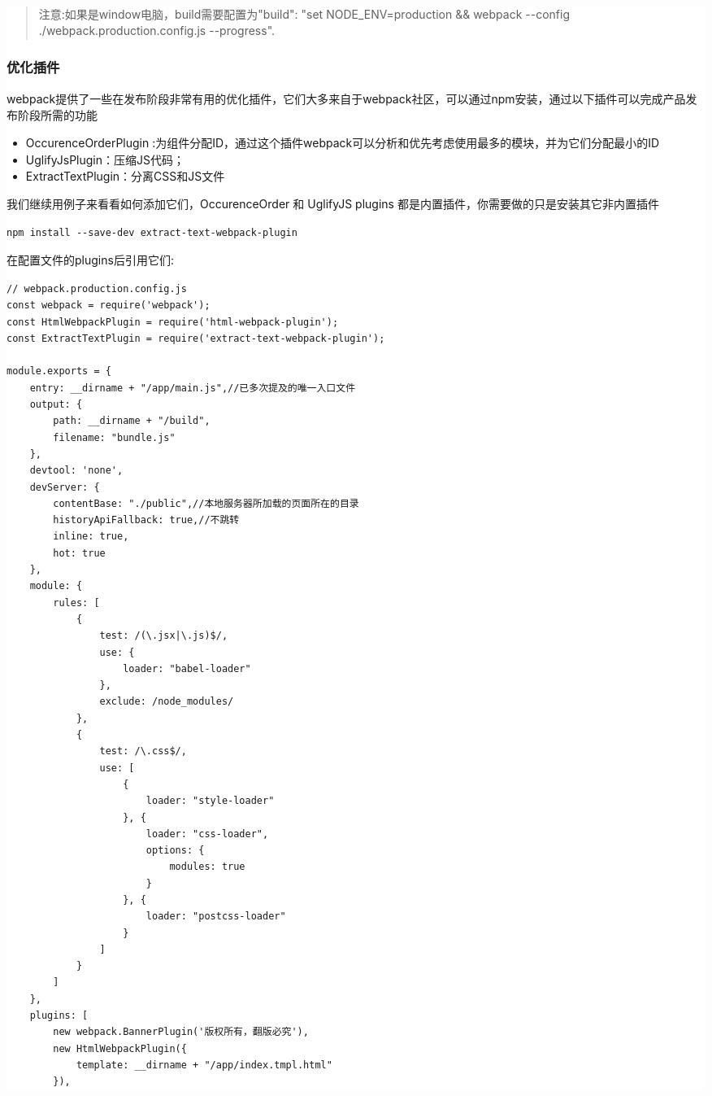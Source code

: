 > 注意:如果是window电脑，build需要配置为"build": "set NODE_ENV=production && webpack --config ./webpack.production.config.js --progress".

### 优化插件

webpack提供了一些在发布阶段非常有用的优化插件，它们大多来自于webpack社区，可以通过npm安装，通过以下插件可以完成产品发布阶段所需的功能

- OccurenceOrderPlugin :为组件分配ID，通过这个插件webpack可以分析和优先考虑使用最多的模块，并为它们分配最小的ID
- UglifyJsPlugin：压缩JS代码；
- ExtractTextPlugin：分离CSS和JS文件

我们继续用例子来看看如何添加它们，OccurenceOrder 和 UglifyJS plugins 都是内置插件，你需要做的只是安装其它非内置插件

	npm install --save-dev extract-text-webpack-plugin

在配置文件的plugins后引用它们:

	// webpack.production.config.js
	const webpack = require('webpack');
	const HtmlWebpackPlugin = require('html-webpack-plugin');
	const ExtractTextPlugin = require('extract-text-webpack-plugin');
	
	module.exports = {
	    entry: __dirname + "/app/main.js",//已多次提及的唯一入口文件
	    output: {
	        path: __dirname + "/build",
	        filename: "bundle.js"
	    },
	    devtool: 'none',
	    devServer: {
	        contentBase: "./public",//本地服务器所加载的页面所在的目录
	        historyApiFallback: true,//不跳转
	        inline: true,
	        hot: true
	    },
	    module: {
	        rules: [
	            {
	                test: /(\.jsx|\.js)$/,
	                use: {
	                    loader: "babel-loader"
	                },
	                exclude: /node_modules/
	            },
	            {
	                test: /\.css$/,
	                use: [
	                    {
	                        loader: "style-loader"
	                    }, {
	                        loader: "css-loader",
	                        options: {
	                            modules: true
	                        }
	                    }, {
	                        loader: "postcss-loader"
	                    }
	                ]
	            }
	        ]
	    },
	    plugins: [
	        new webpack.BannerPlugin('版权所有，翻版必究'),
	        new HtmlWebpackPlugin({
	            template: __dirname + "/app/index.tmpl.html"
	        }),